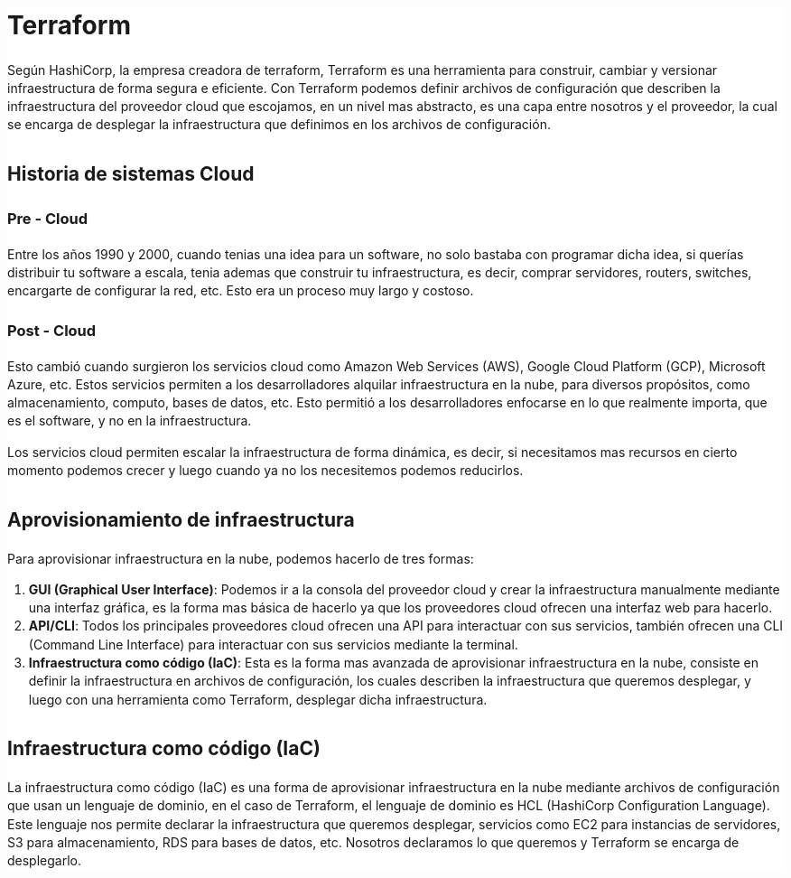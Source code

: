# Terraform

Según HashiCorp, la empresa creadora de terraform, Terraform es una herramienta para construir, cambiar y versionar infraestructura de forma segura e eficiente. Con Terraform podemos definir archivos de configuración que describen la infraestructura del proveedor cloud que escojamos, en un nivel mas abstracto, es una capa entre nosotros y el proveedor, la cual se encarga de desplegar la infraestructura que definimos en los archivos de configuración.

## Historia de sistemas Cloud

### Pre - Cloud

Entre los años 1990 y 2000, cuando tenias una idea para un software, no solo bastaba con programar dicha idea, si querías distribuir tu software a escala, tenia ademas que construir tu infraestructura, es decir, comprar servidores, routers, switches, encargarte de configurar la red, etc. Esto era un proceso muy largo y costoso.

### Post - Cloud

Esto cambió cuando surgieron los servicios cloud como Amazon Web Services (AWS), Google Cloud Platform (GCP), Microsoft Azure, etc. Estos servicios permiten a los desarrolladores alquilar infraestructura en la nube, para diversos propósitos, como almacenamiento, computo, bases de datos, etc. Esto permitió a los desarrolladores enfocarse en lo que realmente importa, que es el software, y no en la infraestructura.

Los servicios cloud permiten escalar la infraestructura de forma dinámica, es decir, si necesitamos mas recursos en cierto momento podemos crecer y luego cuando ya no los necesitemos podemos reducirlos.

## Aprovisionamiento de infraestructura

Para aprovisionar infraestructura en la nube, podemos hacerlo de tres formas:

1. **GUI (Graphical User Interface)**: Podemos ir a la consola del proveedor cloud y crear la infraestructura manualmente mediante una interfaz gráfica, es la forma mas básica de hacerlo ya que los proveedores cloud ofrecen una interfaz web para hacerlo.
2. **API/CLI**: Todos los principales proveedores cloud ofrecen una API para interactuar con sus servicios, también ofrecen una CLI (Command Line Interface) para interactuar con sus servicios mediante la terminal.
3. **Infraestructura como código (IaC)**: Esta es la forma mas avanzada de aprovisionar infraestructura en la nube, consiste en definir la infraestructura en archivos de configuración, los cuales describen la infraestructura que queremos desplegar, y luego con una herramienta como Terraform, desplegar dicha infraestructura.

## Infraestructura como código (IaC)

La infraestructura como código (IaC) es una forma de aprovisionar infraestructura en la nube mediante archivos de configuración que usan un lenguaje de dominio, en el caso de Terraform, el lenguaje de dominio es HCL (HashiCorp Configuration Language). Este lenguaje nos permite declarar la infraestructura que queremos desplegar, servicios como EC2 para instancias de servidores, S3 para almacenamiento, RDS para bases de datos, etc. Nosotros declaramos lo que queremos y Terraform se encarga de desplegarlo.

